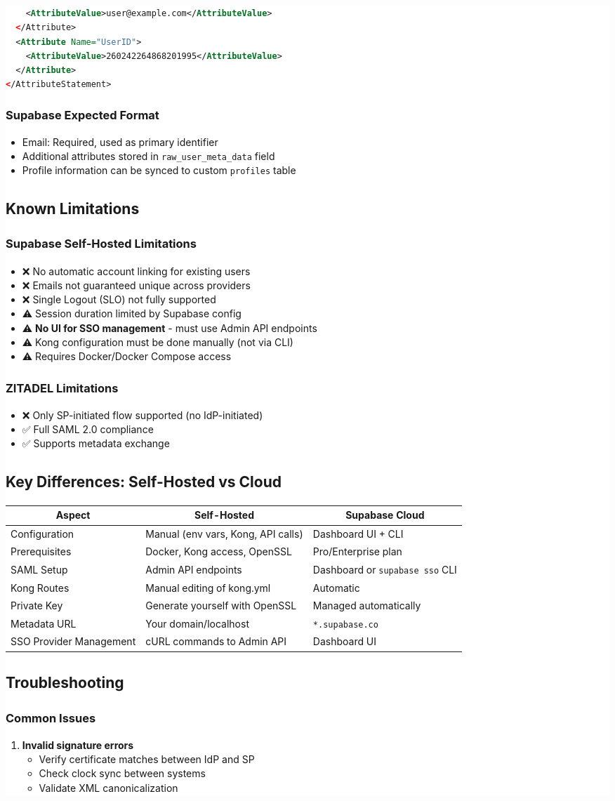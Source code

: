 ```xml
    <AttributeValue>user@example.com</AttributeValue>
  </Attribute>
  <Attribute Name="UserID">
    <AttributeValue>260242264868201995</AttributeValue>
  </Attribute>
</AttributeStatement>
```

### Supabase Expected Format
- Email: Required, used as primary identifier
- Additional attributes stored in `raw_user_meta_data` field
- Profile information can be synced to custom `profiles` table

## Known Limitations

### Supabase Self-Hosted Limitations
- ❌ No automatic account linking for existing users
- ❌ Emails not guaranteed unique across providers
- ❌ Single Logout (SLO) not fully supported
- ⚠️  Session duration limited by Supabase config
- ⚠️  **No UI for SSO management** - must use Admin API endpoints
- ⚠️  Kong configuration must be done manually (not via CLI)
- ⚠️  Requires Docker/Docker Compose access

### ZITADEL Limitations
- ❌ Only SP-initiated flow supported (no IdP-initiated)
- ✅ Full SAML 2.0 compliance
- ✅ Supports metadata exchange

## Key Differences: Self-Hosted vs Cloud

| Aspect | Self-Hosted | Supabase Cloud |
|--------|-------------|----------------|
| Configuration | Manual (env vars, Kong, API calls) | Dashboard UI + CLI |
| Prerequisites | Docker, Kong access, OpenSSL | Pro/Enterprise plan |
| SAML Setup | Admin API endpoints | Dashboard or `supabase sso` CLI |
| Kong Routes | Manual editing of kong.yml | Automatic |
| Private Key | Generate yourself with OpenSSL | Managed automatically |
| Metadata URL | Your domain/localhost | `*.supabase.co` |
| SSO Provider Management | cURL commands to Admin API | Dashboard UI |

## Troubleshooting

### Common Issues
1. **Invalid signature errors**
   - Verify certificate matches between IdP and SP
   - Check clock sync between systems
   - Validate XML canonicalization

